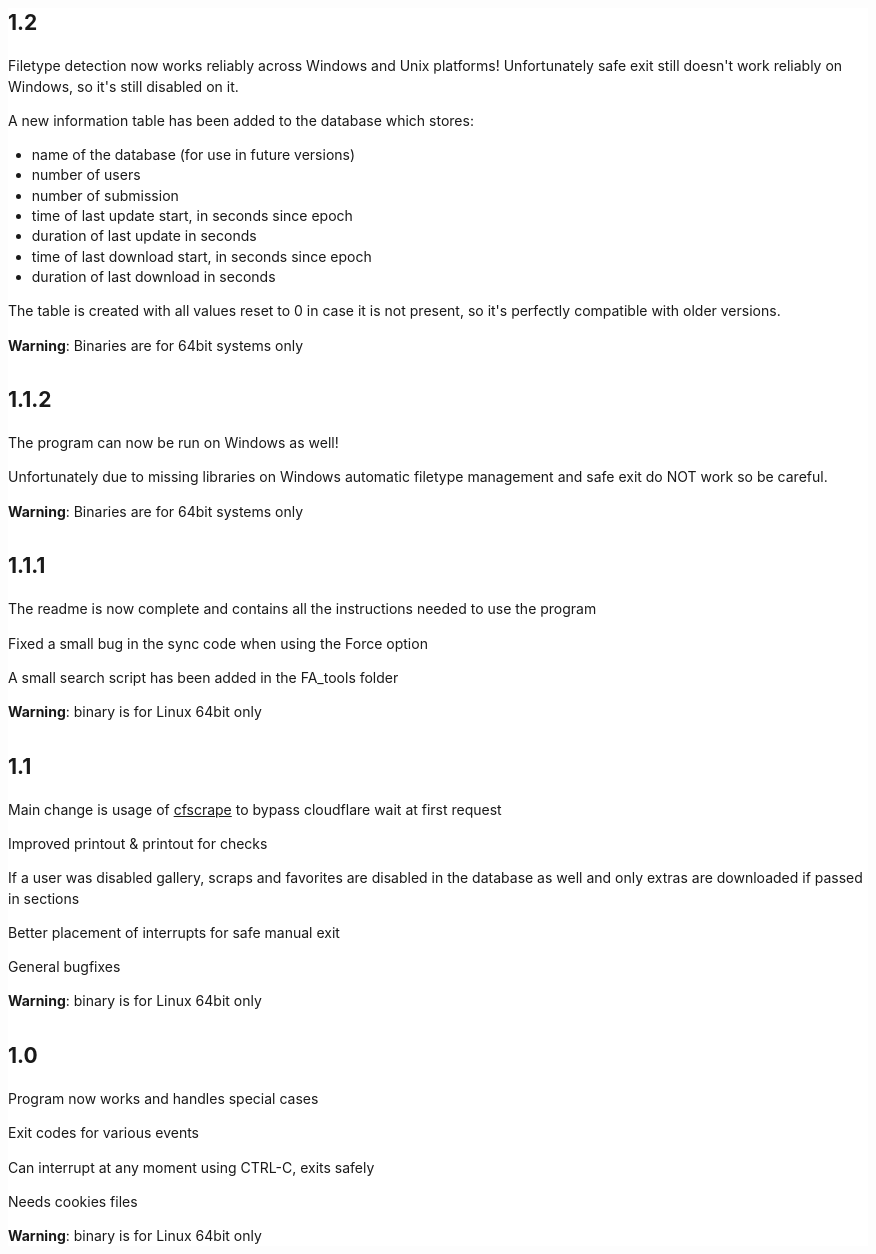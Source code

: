 ## 1.2

Filetype detection now works reliably across Windows and Unix platforms!
Unfortunately safe exit still doesn't work reliably on Windows, so it's still disabled on it.

A new information table has been added to the database which stores:

* name of the database (for use in future versions)
* number of users
* number of submission
* time of last update start, in seconds since epoch
* duration of last update in seconds
* time of last download start, in seconds since epoch
* duration of last download in seconds

The table is created with all values reset to 0 in case it is not present, so it's perfectly compatible with older
versions.

**Warning**: Binaries are for 64bit systems only

## 1.1.2

The program can now be run on Windows as well!

Unfortunately due to missing libraries on Windows automatic filetype management and safe exit do NOT work so be careful.

**Warning**: Binaries are for 64bit systems only

## 1.1.1

The readme is now complete and contains all the instructions needed to use the program

Fixed a small bug in the sync code when using the Force option

A small search script has been added in the FA_tools folder

**Warning**: binary is for Linux 64bit only

## 1.1

Main change is usage of [cfscrape](https://github.com/Anorov/cloudflare-scrape) to bypass cloudflare wait at first
request

Improved printout & printout for checks

If a user was disabled gallery, scraps and favorites are disabled in the database as well and only extras are downloaded
if passed in sections

Better placement of interrupts for safe manual exit

General bugfixes

**Warning**: binary is for Linux 64bit only

## 1.0

Program now works and handles special cases

Exit codes for various events

Can interrupt at any moment using CTRL-C, exits safely

Needs cookies files

**Warning**: binary is for Linux 64bit only
